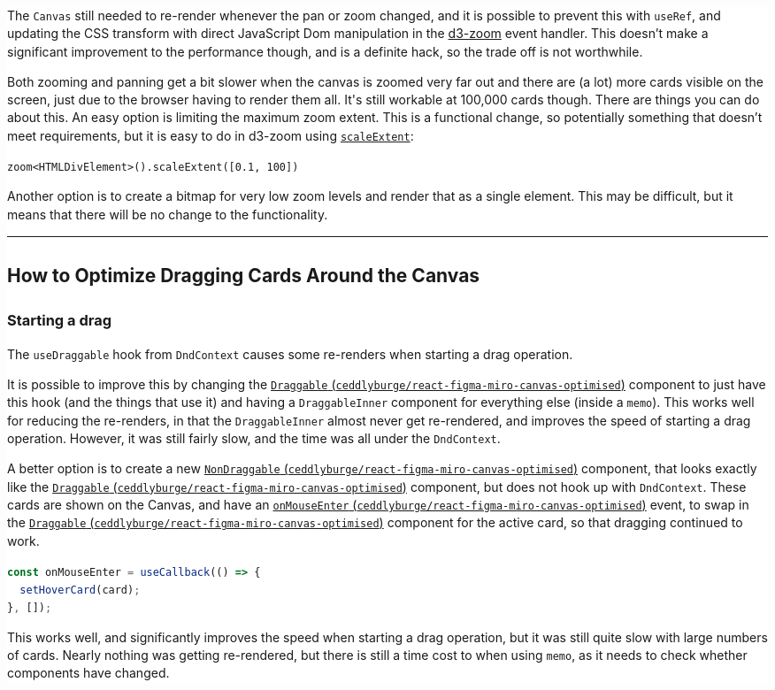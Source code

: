 The `Canvas` still needed to re-render whenever the pan or zoom changed, and it is possible to prevent this with `useRef`, and updating the CSS transform with direct JavaScript Dom manipulation in the [<VPIcon icon="fas fa-globe"/>d3-zoom](https://d3js.org/d3-zoom) event handler. This doesn’t make a significant improvement to the performance though, and is a definite hack, so the trade off is not worthwhile.

Both zooming and panning get a bit slower when the canvas is zoomed very far out and there are (a lot) more cards visible on the screen, just due to the browser having to render them all. It's still workable at 100,000 cards though. There are things you can do about this. An easy option is limiting the maximum zoom extent. This is a functional change, so potentially something that doesn’t meet requirements, but it is easy to do in d3-zoom using [<VPIcon icon="fas fa-globe"/>`scaleExtent`](https://d3js.org/d3-zoom#zoom_scaleExtent):

```tsx
zoom<HTMLDivElement>().scaleExtent([0.1, 100])
```

Another option is to create a bitmap for very low zoom levels and render that as a single element. This may be difficult, but it means that there will be no change to the functionality.

---

## How to Optimize Dragging Cards Around the Canvas

### Starting a drag

The `useDraggable` hook from `DndContext` causes some re-renders when starting a drag operation.

It is possible to improve this by changing the [`Draggable` (<VPIcon icon="iconfont icon-github"/>`ceddlyburge/react-figma-miro-canvas-optimised`)](https://github.com/ceddlyburge/react-figma-miro-canvas-optimised/blob/main/src/Draggable.tsx) component to just have this hook (and the things that use it) and having a `DraggableInner` component for everything else (inside a `memo`). This works well for reducing the re-renders, in that the `DraggableInner` almost never get re-rendered, and improves the speed of starting a drag operation. However, it was still fairly slow, and the time was all under the `DndContext`.

A better option is to create a new [`NonDraggable` (<VPIcon icon="iconfont icon-github"/>`ceddlyburge/react-figma-miro-canvas-optimised`)](https://github.com/ceddlyburge/react-figma-miro-canvas-optimised/blob/main/src/NonDraggable.tsx) component, that looks exactly like the [`Draggable` (<VPIcon icon="iconfont icon-github"/>`ceddlyburge/react-figma-miro-canvas-optimised`)](https://github.com/ceddlyburge/react-figma-miro-canvas-optimised/blob/main/src/Draggable.tsx) component, but does not hook up with `DndContext`. These cards are shown on the Canvas, and have an [`onMouseEnter` (<VPIcon icon="iconfont icon-github"/>`ceddlyburge/react-figma-miro-canvas-optimised`)](https://github.com/ceddlyburge/react-figma-miro-canvas-optimised/blob/56d0c8256350ef3a0d8f50cc442305bd6c9d03c1/src/NonDraggable.tsx#L10) event, to swap in the [`Draggable` (<VPIcon icon="iconfont icon-github"/>`ceddlyburge/react-figma-miro-canvas-optimised`)](https://github.com/ceddlyburge/react-figma-miro-canvas-optimised/blob/main/src/Draggable.tsx) component for the active card, so that dragging continued to work.

```js
const onMouseEnter = useCallback(() => {
  setHoverCard(card);
}, []);
```

This works well, and significantly improves the speed when starting a drag operation, but it was still quite slow with large numbers of cards. Nearly nothing was getting re-rendered, but there is still a time cost to when using `memo`, as it needs to check whether components have changed.
